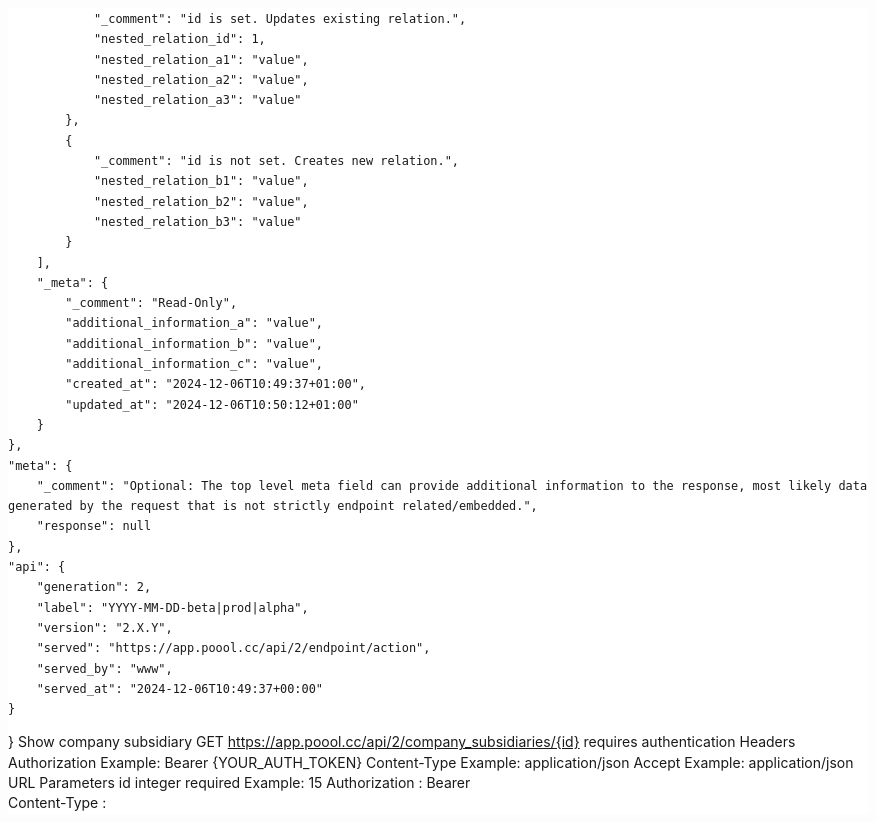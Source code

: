                 "_comment": "id is set. Updates existing relation.",
                "nested_relation_id": 1,
                "nested_relation_a1": "value",
                "nested_relation_a2": "value",
                "nested_relation_a3": "value"
            },
            {
                "_comment": "id is not set. Creates new relation.",
                "nested_relation_b1": "value",
                "nested_relation_b2": "value",
                "nested_relation_b3": "value"
            }
        ],
        "_meta": {
            "_comment": "Read-Only",
            "additional_information_a": "value",
            "additional_information_b": "value",
            "additional_information_c": "value",
            "created_at": "2024-12-06T10:49:37+01:00",
            "updated_at": "2024-12-06T10:50:12+01:00"
        }
    },
    "meta": {
        "_comment": "Optional: The top level meta field can provide additional information to the response, most likely data generated by the request that is not strictly endpoint related/embedded.",
        "response": null
    },
    "api": {
        "generation": 2,
        "label": "YYYY-MM-DD-beta|prod|alpha",
        "version": "2.X.Y",
        "served": "https://app.poool.cc/api/2/endpoint/action",
        "served_by": "www",
        "served_at": "2024-12-06T10:49:37+00:00"
    }
}
Show company subsidiary
GET
https://app.poool.cc/api/2/company_subsidiaries/{id}
requires authentication
Headers
Authorization
Example:
Bearer {YOUR_AUTH_TOKEN}
Content-Type
Example:
application/json
Accept
Example:
application/json
URL Parameters
id
integer
required
Example:
15
Authorization
:
Bearer  
Content-Type
:
